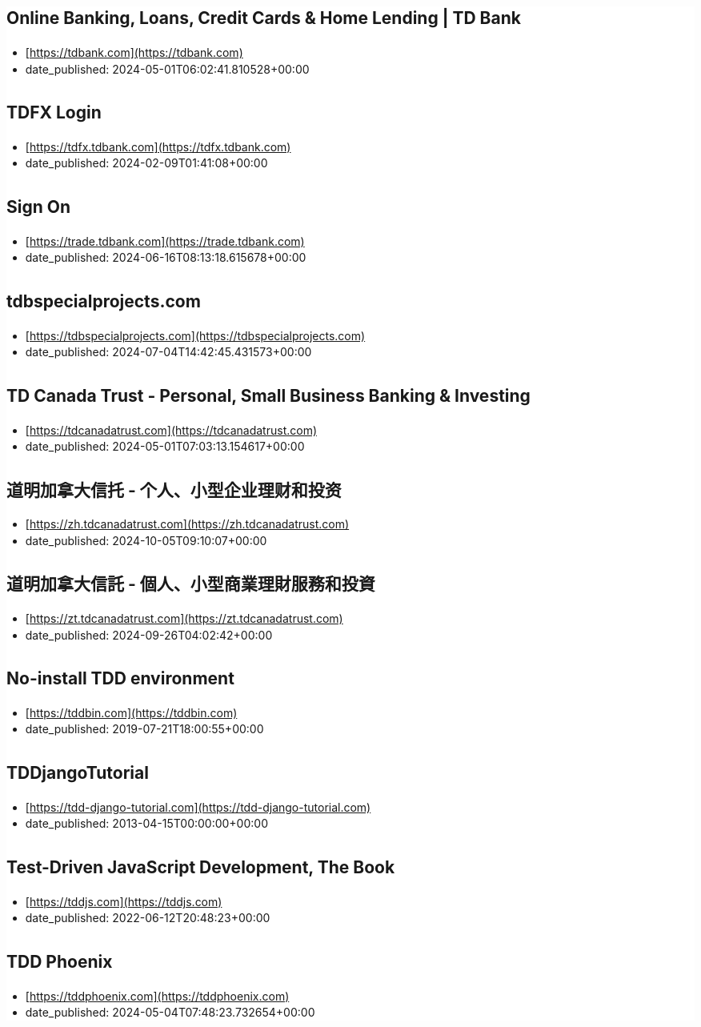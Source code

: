  ## Online Banking, Loans, Credit Cards & Home Lending | TD Bank
 - [https://tdbank.com](https://tdbank.com)
 - date_published: 2024-05-01T06:02:41.810528+00:00

 ## TDFX Login
 - [https://tdfx.tdbank.com](https://tdfx.tdbank.com)
 - date_published: 2024-02-09T01:41:08+00:00

 ## Sign On
 - [https://trade.tdbank.com](https://trade.tdbank.com)
 - date_published: 2024-06-16T08:13:18.615678+00:00

 ## tdbspecialprojects.com
 - [https://tdbspecialprojects.com](https://tdbspecialprojects.com)
 - date_published: 2024-07-04T14:42:45.431573+00:00

 ## TD Canada Trust - Personal, Small Business Banking & Investing
 - [https://tdcanadatrust.com](https://tdcanadatrust.com)
 - date_published: 2024-05-01T07:03:13.154617+00:00

 ## 道明加拿大信托 - 个人、小型企业理财和投资
 - [https://zh.tdcanadatrust.com](https://zh.tdcanadatrust.com)
 - date_published: 2024-10-05T09:10:07+00:00

 ## 道明加拿大信託 - 個人、小型商業理財服務和投資
 - [https://zt.tdcanadatrust.com](https://zt.tdcanadatrust.com)
 - date_published: 2024-09-26T04:02:42+00:00

 ## No-install TDD environment
 - [https://tddbin.com](https://tddbin.com)
 - date_published: 2019-07-21T18:00:55+00:00

 ## TDDjangoTutorial
 - [https://tdd-django-tutorial.com](https://tdd-django-tutorial.com)
 - date_published: 2013-04-15T00:00:00+00:00

 ## Test-Driven JavaScript Development, The Book
 - [https://tddjs.com](https://tddjs.com)
 - date_published: 2022-06-12T20:48:23+00:00

 ## TDD Phoenix
 - [https://tddphoenix.com](https://tddphoenix.com)
 - date_published: 2024-05-04T07:48:23.732654+00:00
